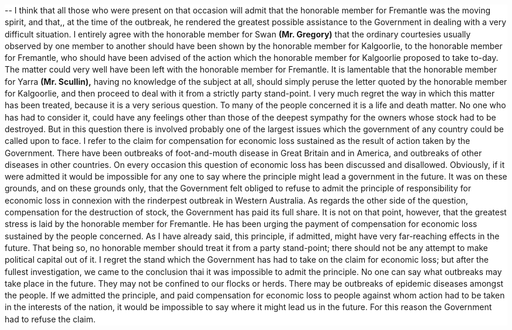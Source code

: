 -- I think that all those who were present on that occasion will admit that the honorable member for Fremantle was the moving spirit, and that,, at the time of the outbreak, he rendered the greatest possible assistance to the Government in dealing with a very difficult situation. I entirely agree with the honorable member for Swan  **(Mr. Gregory)**  that the ordinary courtesies usually observed by one member to another should have been shown by the honorable member for Kalgoorlie, to the honorable member for Fremantle, who should have been advised of the action which the honorable member for Kalgoorlie proposed to take to-day. The matter could very well have been left with the honorable member for Fremantle. It is lamentable that the honorable member for Yarra  **(Mr. Scullin),**  having no knowledge of the subject at all, should simply peruse the letter quoted by the honorable member for Kalgoorlie, and then proceed to deal with it from a strictly party stand-point. I very much regret the way in which this matter has been treated, because it is a very serious question. To many of the people concerned it is a life and death matter. No one who has had to consider it, could have any feelings other than those of the deepest sympathy for the owners whose stock had to be destroyed. But in this question there is involved probably one of the largest issues which the government of any country could be called upon to face. I refer to the claim for compensation for economic loss sustained as the result of action taken by the Government. There have been outbreaks of foot-and-mouth disease in Great Britain and in America, and outbreaks of other diseases in other countries. On every occasion this question of economic loss has been discussed and disallowed. Obviously, if it were admitted it would be impossible for any one to say where the principle might lead a government in the future. It was on these grounds, and on these grounds only, that the Government felt obliged to refuse to admit the principle of responsibility for economic loss in connexion with the rinderpest outbreak in Western Australia. As regards the other side of the question, compensation for the destruction of stock, the Government has paid its full share. It is not on that point, however, that the greatest stress is laid by the honorable member for Fremantle. He has been urging the payment of compensation for economic loss sustained by the people concerned. As I have already said, this principle, if admitted, might have very far-reaching effects in the future. That being so, no honorable member should treat it from a party stand-point; there should not be any attempt to make political capital out of it. I regret the stand which the Government has had to take on the claim for economic loss; but after the fullest investigation, we came to the conclusion thai it was impossible to admit the principle. No one can say what outbreaks may take place in the future. They may not be confined to our flocks or herds. There may be outbreaks of epidemic diseases amongst the people. If we admitted the principle, and paid compensation for economic loss to people against whom action had to be taken in the interests of the nation, it would be impossible to say where it might lead us in the future. For this reason the Government had to refuse the claim. 

